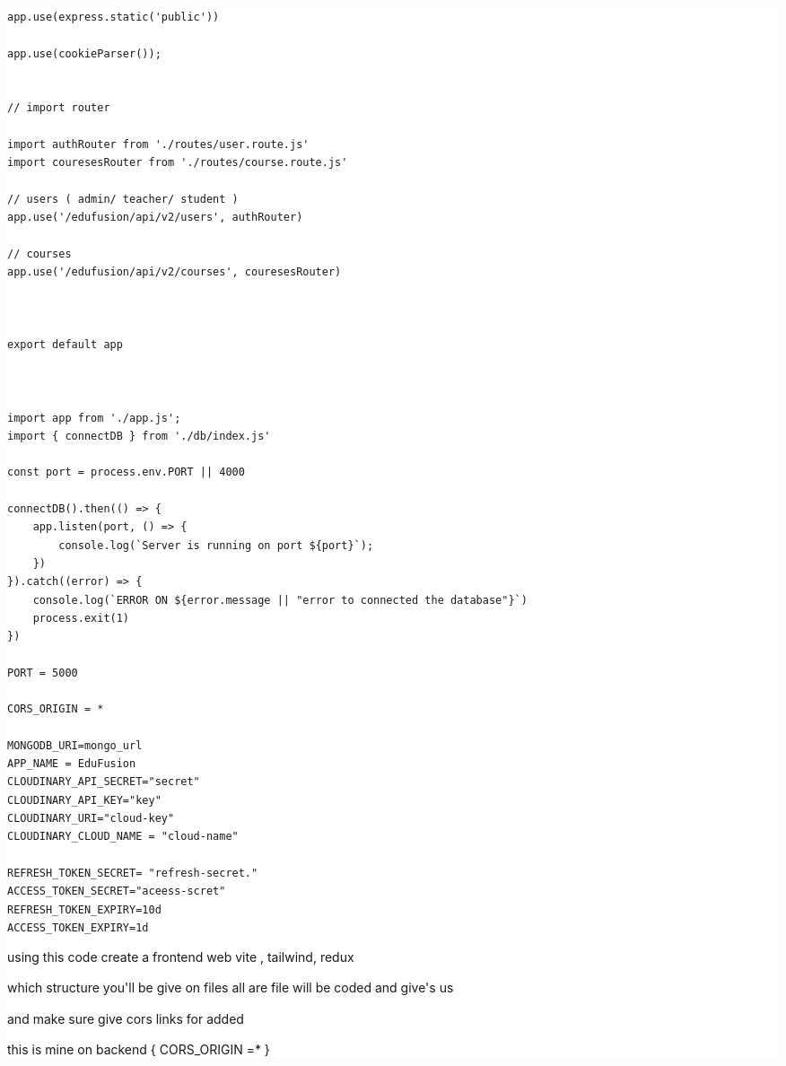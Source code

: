     app.use(express.static('public'))

    app.use(cookieParser());


    // import router

    import authRouter from './routes/user.route.js'
    import couresesRouter from './routes/course.route.js'

    // users ( admin/ teacher/ student )
    app.use('/edufusion/api/v2/users', authRouter)

    // courses
    app.use('/edufusion/api/v2/courses', couresesRouter)



    export default app



    import app from './app.js';
    import { connectDB } from './db/index.js'

    const port = process.env.PORT || 4000

    connectDB().then(() => {
        app.listen(port, () => {
            console.log(`Server is running on port ${port}`);
        })
    }).catch((error) => {
        console.log(`ERROR ON ${error.message || "error to connected the database"}`)
        process.exit(1)
    })

    PORT = 5000

    CORS_ORIGIN = *

    MONGODB_URI=mongo_url
    APP_NAME = EduFusion
    CLOUDINARY_API_SECRET="secret"
    CLOUDINARY_API_KEY="key"
    CLOUDINARY_URI="cloud-key"
    CLOUDINARY_CLOUD_NAME = "cloud-name"

    REFRESH_TOKEN_SECRET= "refresh-secret."
    ACCESS_TOKEN_SECRET="aceess-scret"
    REFRESH_TOKEN_EXPIRY=10d
    ACCESS_TOKEN_EXPIRY=1d






  using this code create a frontend web 
  vite , tailwind, redux 

  which structure you'll be give on files all are file will be coded and give's us

  and make sure give cors links for added 

    

  this is mine on backend {
        CORS_ORIGIN =*
  }

